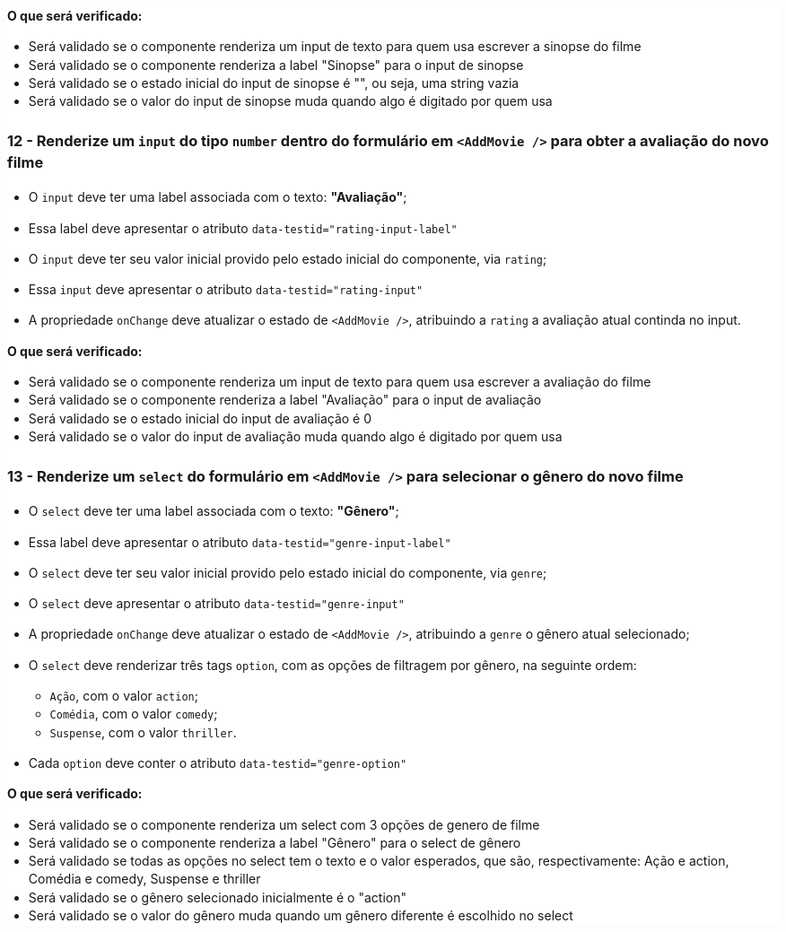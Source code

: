 **O que será verificado:**
  - Será validado se o componente renderiza um input de texto para quem usa escrever a sinopse do filme
  - Será validado se o componente renderiza a label "Sinopse" para o input de sinopse
  - Será validado se o estado inicial do input de sinopse é "", ou seja, uma string vazia
  - Será validado se o valor do input de sinopse muda quando algo é digitado por quem usa


### 12 - Renderize um `input` do tipo `number` dentro do formulário em `<AddMovie />` para obter a avaliação do novo filme

- O `input` deve ter uma label associada com o texto: **"Avaliação"**;

- Essa label deve apresentar o atributo `data-testid="rating-input-label"`

- O `input` deve ter seu valor inicial provido pelo estado inicial do componente, via `rating`;

- Essa `input` deve apresentar o atributo `data-testid="rating-input"`

- A propriedade `onChange` deve atualizar o estado de `<AddMovie />`, atribuindo a `rating` a avaliação atual continda no input.

**O que será verificado:**
  - Será validado se o componente renderiza um input de texto para quem usa escrever a avaliação do filme
  - Será validado se o componente renderiza a label "Avaliação" para o input de avaliação
  - Será validado se o estado inicial do input de avaliação é 0
  - Será validado se o valor do input de avaliação muda quando algo é digitado por quem usa


### 13 - Renderize um `select` do formulário em `<AddMovie />` para selecionar o gênero do novo filme

- O `select` deve ter uma label associada com o texto: **"Gênero"**;

- Essa label deve apresentar o atributo `data-testid="genre-input-label"`

- O `select` deve ter seu valor inicial provido pelo estado inicial do componente, via `genre`;

- O `select` deve apresentar o atributo `data-testid="genre-input"`

- A propriedade `onChange` deve atualizar o estado de `<AddMovie />`, atribuindo a `genre` o gênero atual selecionado;

- O `select` deve renderizar três tags `option`, com as opções de filtragem por gênero, na seguinte ordem:
   - `Ação`, com o valor `action`;
   - `Comédia`, com o valor `comedy`;
   - `Suspense`, com o valor `thriller`.

- Cada `option` deve conter o atributo `data-testid="genre-option"`

**O que será verificado:**
  - Será validado se o componente renderiza um select com 3 opções de genero de filme
  - Será validado se o componente renderiza a label "Gênero" para o select de gênero
  - Será validado se todas as opções no select tem o texto e o valor esperados, que são, respectivamente: Ação e action, Comédia e comedy, Suspense e thriller
  - Será validado se o gênero selecionado inicialmente é o "action"
  - Será validado se o valor do gênero muda quando um gênero diferente é escolhido no select

